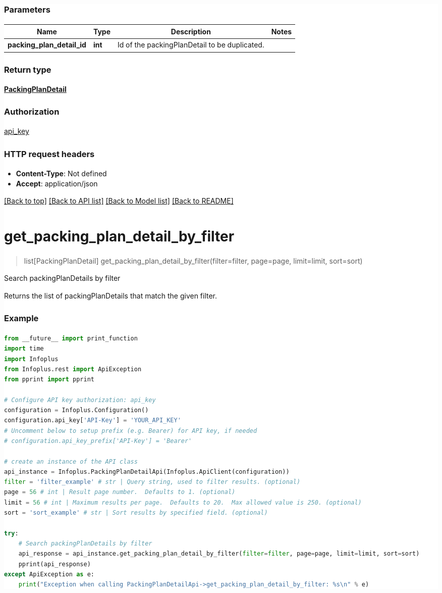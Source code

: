 ### Parameters

Name | Type | Description  | Notes
------------- | ------------- | ------------- | -------------
 **packing_plan_detail_id** | **int**| Id of the packingPlanDetail to be duplicated. | 

### Return type

[**PackingPlanDetail**](PackingPlanDetail.md)

### Authorization

[api_key](../README.md#api_key)

### HTTP request headers

 - **Content-Type**: Not defined
 - **Accept**: application/json

[[Back to top]](#) [[Back to API list]](../README.md#documentation-for-api-endpoints) [[Back to Model list]](../README.md#documentation-for-models) [[Back to README]](../README.md)

# **get_packing_plan_detail_by_filter**
> list[PackingPlanDetail] get_packing_plan_detail_by_filter(filter=filter, page=page, limit=limit, sort=sort)

Search packingPlanDetails by filter

Returns the list of packingPlanDetails that match the given filter.

### Example
```python
from __future__ import print_function
import time
import Infoplus
from Infoplus.rest import ApiException
from pprint import pprint

# Configure API key authorization: api_key
configuration = Infoplus.Configuration()
configuration.api_key['API-Key'] = 'YOUR_API_KEY'
# Uncomment below to setup prefix (e.g. Bearer) for API key, if needed
# configuration.api_key_prefix['API-Key'] = 'Bearer'

# create an instance of the API class
api_instance = Infoplus.PackingPlanDetailApi(Infoplus.ApiClient(configuration))
filter = 'filter_example' # str | Query string, used to filter results. (optional)
page = 56 # int | Result page number.  Defaults to 1. (optional)
limit = 56 # int | Maximum results per page.  Defaults to 20.  Max allowed value is 250. (optional)
sort = 'sort_example' # str | Sort results by specified field. (optional)

try:
    # Search packingPlanDetails by filter
    api_response = api_instance.get_packing_plan_detail_by_filter(filter=filter, page=page, limit=limit, sort=sort)
    pprint(api_response)
except ApiException as e:
    print("Exception when calling PackingPlanDetailApi->get_packing_plan_detail_by_filter: %s\n" % e)
```
